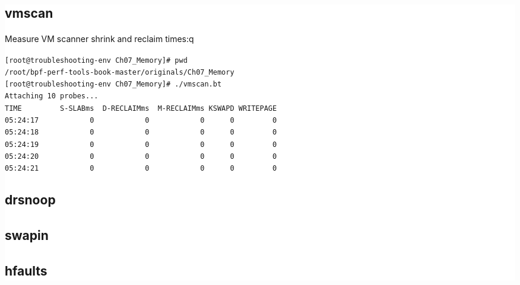 ## vmscan
Measure VM scanner shrink and reclaim times:q
```
[root@troubleshooting-env Ch07_Memory]# pwd
/root/bpf-perf-tools-book-master/originals/Ch07_Memory
[root@troubleshooting-env Ch07_Memory]# ./vmscan.bt
Attaching 10 probes...
TIME         S-SLABms  D-RECLAIMms  M-RECLAIMms KSWAPD WRITEPAGE
05:24:17            0            0            0      0         0
05:24:18            0            0            0      0         0
05:24:19            0            0            0      0         0
05:24:20            0            0            0      0         0
05:24:21            0            0            0      0         0
```
## drsnoop
## swapin
## hfaults

